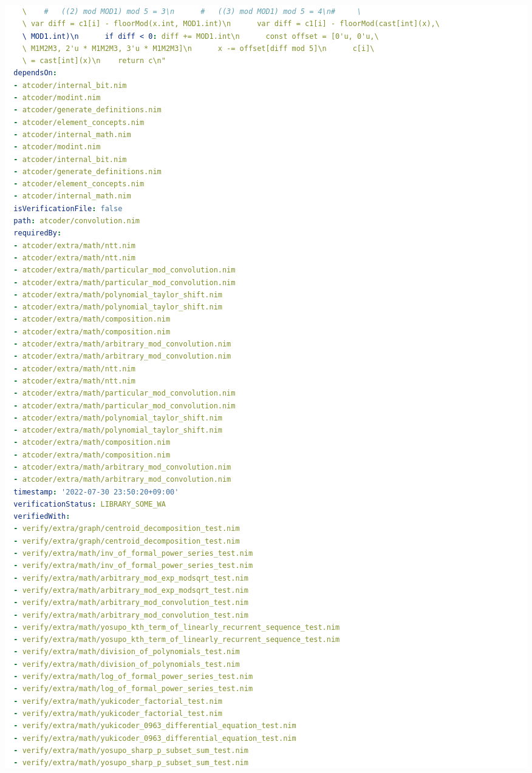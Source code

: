 ```yaml
    \    #   ((2) mod MOD1) mod 5 = 3\n      #   ((3) mod MOD1) mod 5 = 4\n#     \
    \ var diff = c1[i] - floorMod(x.int, MOD1.int)\n      var diff = c1[i] - floorMod(cast[int](x),\
    \ MOD1.int)\n      if diff < 0: diff += MOD1.int\n      const offset = [0'u, 0'u,\
    \ M1M2M3, 2'u * M1M2M3, 3'u * M1M2M3]\n      x -= offset[diff mod 5]\n      c[i]\
    \ = cast[int](x)\n    return c\n"
  dependsOn:
  - atcoder/internal_bit.nim
  - atcoder/modint.nim
  - atcoder/generate_definitions.nim
  - atcoder/element_concepts.nim
  - atcoder/internal_math.nim
  - atcoder/modint.nim
  - atcoder/internal_bit.nim
  - atcoder/generate_definitions.nim
  - atcoder/element_concepts.nim
  - atcoder/internal_math.nim
  isVerificationFile: false
  path: atcoder/convolution.nim
  requiredBy:
  - atcoder/extra/math/ntt.nim
  - atcoder/extra/math/ntt.nim
  - atcoder/extra/math/particular_mod_convolution.nim
  - atcoder/extra/math/particular_mod_convolution.nim
  - atcoder/extra/math/polynomial_taylor_shift.nim
  - atcoder/extra/math/polynomial_taylor_shift.nim
  - atcoder/extra/math/composition.nim
  - atcoder/extra/math/composition.nim
  - atcoder/extra/math/arbitrary_mod_convolution.nim
  - atcoder/extra/math/arbitrary_mod_convolution.nim
  - atcoder/extra/math/ntt.nim
  - atcoder/extra/math/ntt.nim
  - atcoder/extra/math/particular_mod_convolution.nim
  - atcoder/extra/math/particular_mod_convolution.nim
  - atcoder/extra/math/polynomial_taylor_shift.nim
  - atcoder/extra/math/polynomial_taylor_shift.nim
  - atcoder/extra/math/composition.nim
  - atcoder/extra/math/composition.nim
  - atcoder/extra/math/arbitrary_mod_convolution.nim
  - atcoder/extra/math/arbitrary_mod_convolution.nim
  timestamp: '2022-07-30 23:50:20+09:00'
  verificationStatus: LIBRARY_SOME_WA
  verifiedWith:
  - verify/extra/graph/centroid_decomposition_test.nim
  - verify/extra/graph/centroid_decomposition_test.nim
  - verify/extra/math/inv_of_formal_power_series_test.nim
  - verify/extra/math/inv_of_formal_power_series_test.nim
  - verify/extra/math/arbitrary_mod_exp_modsqrt_test.nim
  - verify/extra/math/arbitrary_mod_exp_modsqrt_test.nim
  - verify/extra/math/arbitrary_mod_convolution_test.nim
  - verify/extra/math/arbitrary_mod_convolution_test.nim
  - verify/extra/math/yosupo_kth_term_of_linearly_recurrent_sequence_test.nim
  - verify/extra/math/yosupo_kth_term_of_linearly_recurrent_sequence_test.nim
  - verify/extra/math/division_of_polynomials_test.nim
  - verify/extra/math/division_of_polynomials_test.nim
  - verify/extra/math/log_of_formal_power_series_test.nim
  - verify/extra/math/log_of_formal_power_series_test.nim
  - verify/extra/math/yukicoder_factorial_test.nim
  - verify/extra/math/yukicoder_factorial_test.nim
  - verify/extra/math/yukicoder_0963_differential_equation_test.nim
  - verify/extra/math/yukicoder_0963_differential_equation_test.nim
  - verify/extra/math/yosupo_sharp_p_subset_sum_test.nim
  - verify/extra/math/yosupo_sharp_p_subset_sum_test.nim
```